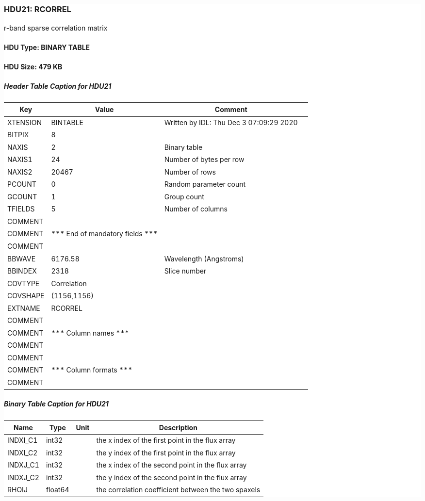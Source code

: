 

### HDU21: RCORREL
r-band sparse correlation matrix

#### HDU Type: BINARY TABLE
#### HDU Size:  479 KB

##### Header Table Caption for HDU21
Key | Value | Comment | |
| --- | --- | --- | --- |
| XTENSION | BINTABLE | Written by IDL:  Thu Dec  3 07:09:29 2020 |
| BITPIX | 8 |  |
| NAXIS | 2 | Binary table |
| NAXIS1 | 24 | Number of bytes per row |
| NAXIS2 | 20467 | Number of rows |
| PCOUNT | 0 | Random parameter count |
| GCOUNT | 1 | Group count |
| TFIELDS | 5 | Number of columns |
| COMMENT |  |  |
| COMMENT |  *** End of mandatory fields *** |  |
| COMMENT |  |  |
| BBWAVE | 6176.58 | Wavelength (Angstroms) |
| BBINDEX | 2318 | Slice number |
| COVTYPE | Correlation |  |
| COVSHAPE | (1156,1156) |  |
| EXTNAME | RCORREL |  |
| COMMENT |  |  |
| COMMENT |  *** Column names *** |  |
| COMMENT |  |  |
| COMMENT |  |  |
| COMMENT |  *** Column formats *** |  |
| COMMENT |  |  |

##### Binary Table Caption for HDU21
Name | Type | Unit | Description |
| --- | --- | --- | --- |
 | INDXI_C1 | int32 |  | the x index of the first point in the flux array |
 | INDXI_C2 | int32 |  | the y index of the first point in the flux array |
 | INDXJ_C1 | int32 |  | the x index of the second point in the flux array |
 | INDXJ_C2 | int32 |  | the y index of the second point in the flux array |
 | RHOIJ | float64 |  | the correlation coefficient between the two spaxels |
